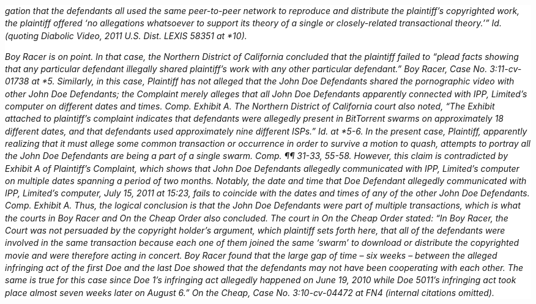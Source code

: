 _gation that the defendants all used the same peer-to-peer network to reproduce and distribute the plaintiff’s copyrighted work, the plaintiff offered ‘no allegations whatsoever to support its theory of a single or closely-related transactional theory.’” Id. (quoting Diabolic Video, 2011 U.S. Dist. LEXIS 58351 at *10)._

_Boy Racer is on point. In that case, the Northern District of California concluded that the plaintiff failed to “plead facts showing that any particular defendant illegally shared plaintiff’s work with any other particular defendant.” Boy Racer, Case No. 3:11-cv-01738 at \*5. Similarly, in this case, Plaintiff has not alleged that the John Doe Defendants shared the pornographic video with other John Doe Defendants; the Complaint merely alleges that all John Doe Defendants apparently connected with IPP, Limited’s computer on different dates and times. Comp. Exhibit A. The Northern District of California court also noted, “The Exhibit attached to plaintiff’s complaint indicates that defendants were allegedly present in BitTorrent swarms on approximately 18 different dates, and that defendants used approximately nine different ISPs.” Id. at \*5-6. In the present case, Plaintiff, apparently realizing that it must allege some common transaction or occurrence in order to survive a motion to quash, attempts to portray all the John Doe Defendants are being a part of a single swarm. Comp. ¶¶ 31-33, 55-58. However, this claim is contradicted by Exhibit A of Plaintiff’s Complaint, which shows that John Doe Defendants allegedly communicated with IPP, Limited’s computer on multiple dates spanning a period of two months. Notably, the date and time that Doe Defendant allegedly communicated with IPP, Limited’s computer, July 15, 2011 at 15:23, fails to coincide with the dates and times of any of the other John Doe Defendants. Comp. Exhibit A. Thus, the logical conclusion is that the John Doe Defendants were part of multiple transactions, which is what the courts in Boy Racer and On the Cheap Order also concluded. The court in On the Cheap Order stated: “In Boy Racer, the Court was not persuaded by the copyright holder’s argument, which plaintiff sets forth here, that all of the defendants were involved in the same transaction because each one of them joined the same ‘swarm’ to download or distribute the copyrighted movie and were therefore acting in concert. Boy Racer found that the large gap of time – six weeks – between the alleged infringing act of the first Doe and the last Doe showed that the defendants may not have been cooperating with each other. The same is true for this case since Doe 1’s infringing act allegedly happened on June 19, 2010 while Doe 5011’s infringing act took place almost seven weeks later on August 6.” On the Cheap, Case No. 3:10-cv-04472 at FN4 (internal citations omitted)._
